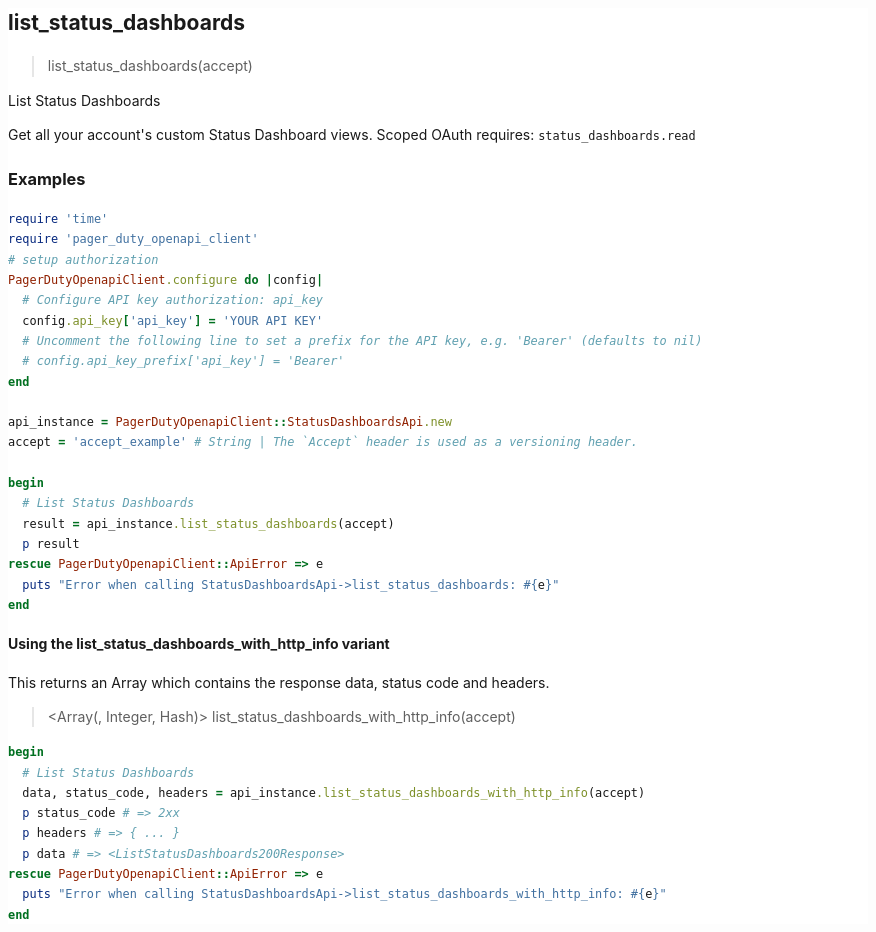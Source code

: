 
## list_status_dashboards

> <ListStatusDashboards200Response> list_status_dashboards(accept)

List Status Dashboards

Get all your account's custom Status Dashboard views.  Scoped OAuth requires: `status_dashboards.read` 

### Examples

```ruby
require 'time'
require 'pager_duty_openapi_client'
# setup authorization
PagerDutyOpenapiClient.configure do |config|
  # Configure API key authorization: api_key
  config.api_key['api_key'] = 'YOUR API KEY'
  # Uncomment the following line to set a prefix for the API key, e.g. 'Bearer' (defaults to nil)
  # config.api_key_prefix['api_key'] = 'Bearer'
end

api_instance = PagerDutyOpenapiClient::StatusDashboardsApi.new
accept = 'accept_example' # String | The `Accept` header is used as a versioning header.

begin
  # List Status Dashboards
  result = api_instance.list_status_dashboards(accept)
  p result
rescue PagerDutyOpenapiClient::ApiError => e
  puts "Error when calling StatusDashboardsApi->list_status_dashboards: #{e}"
end
```

#### Using the list_status_dashboards_with_http_info variant

This returns an Array which contains the response data, status code and headers.

> <Array(<ListStatusDashboards200Response>, Integer, Hash)> list_status_dashboards_with_http_info(accept)

```ruby
begin
  # List Status Dashboards
  data, status_code, headers = api_instance.list_status_dashboards_with_http_info(accept)
  p status_code # => 2xx
  p headers # => { ... }
  p data # => <ListStatusDashboards200Response>
rescue PagerDutyOpenapiClient::ApiError => e
  puts "Error when calling StatusDashboardsApi->list_status_dashboards_with_http_info: #{e}"
end
```
